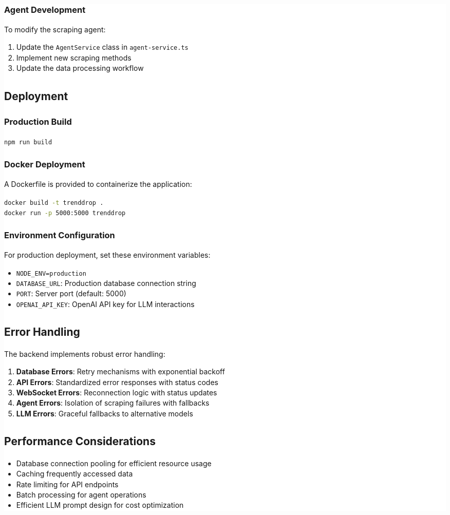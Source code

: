 ### Agent Development

To modify the scraping agent:

1. Update the `AgentService` class in `agent-service.ts`
2. Implement new scraping methods
3. Update the data processing workflow

## Deployment

### Production Build

```bash
npm run build
```

### Docker Deployment

A Dockerfile is provided to containerize the application:

```bash
docker build -t trenddrop .
docker run -p 5000:5000 trenddrop
```

### Environment Configuration

For production deployment, set these environment variables:

- `NODE_ENV=production`
- `DATABASE_URL`: Production database connection string
- `PORT`: Server port (default: 5000)
- `OPENAI_API_KEY`: OpenAI API key for LLM interactions

## Error Handling

The backend implements robust error handling:

1. **Database Errors**: Retry mechanisms with exponential backoff
2. **API Errors**: Standardized error responses with status codes
3. **WebSocket Errors**: Reconnection logic with status updates
4. **Agent Errors**: Isolation of scraping failures with fallbacks
5. **LLM Errors**: Graceful fallbacks to alternative models

## Performance Considerations

- Database connection pooling for efficient resource usage
- Caching frequently accessed data
- Rate limiting for API endpoints
- Batch processing for agent operations
- Efficient LLM prompt design for cost optimization
